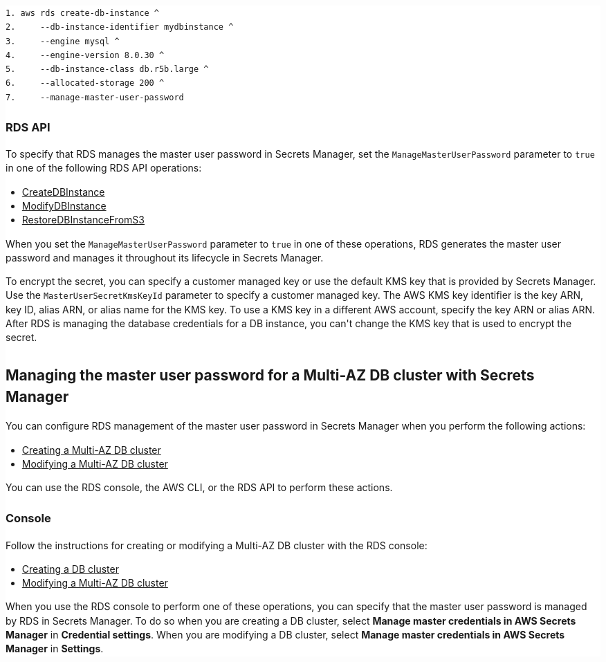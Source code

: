 ```
1. aws rds create-db-instance ^
2.     --db-instance-identifier mydbinstance ^
3.     --engine mysql ^
4.     --engine-version 8.0.30 ^
5.     --db-instance-class db.r5b.large ^
6.     --allocated-storage 200 ^
7.     --manage-master-user-password
```

### RDS API<a name="rds-secrets-manager-db-instance-api"></a>

To specify that RDS manages the master user password in Secrets Manager, set the `ManageMasterUserPassword` parameter to `true` in one of the following RDS API operations:
+ [CreateDBInstance](https://docs.aws.amazon.com/AmazonRDS/latest/APIReference/API_CreateDBInstance.html)
+ [ModifyDBInstance](https://docs.aws.amazon.com/AmazonRDS/latest/APIReference/API_ModifyDBInstance.html)
+ [RestoreDBInstanceFromS3](https://docs.aws.amazon.com/AmazonRDS/latest/APIReference/API_RestoreDBInstanceFromS3.html)

When you set the `ManageMasterUserPassword` parameter to `true` in one of these operations, RDS generates the master user password and manages it throughout its lifecycle in Secrets Manager\.

To encrypt the secret, you can specify a customer managed key or use the default KMS key that is provided by Secrets Manager\. Use the `MasterUserSecretKmsKeyId` parameter to specify a customer managed key\. The AWS KMS key identifier is the key ARN, key ID, alias ARN, or alias name for the KMS key\. To use a KMS key in a different AWS account, specify the key ARN or alias ARN\. After RDS is managing the database credentials for a DB instance, you can't change the KMS key that is used to encrypt the secret\.

## Managing the master user password for a Multi\-AZ DB cluster with Secrets Manager<a name="rds-secrets-manager-db-cluster"></a>

You can configure RDS management of the master user password in Secrets Manager when you perform the following actions:
+ [Creating a Multi\-AZ DB cluster](create-multi-az-db-cluster.md)
+ [Modifying a Multi\-AZ DB cluster](modify-multi-az-db-cluster.md)

You can use the RDS console, the AWS CLI, or the RDS API to perform these actions\.

### Console<a name="rds-secrets-manager-db-cluster-console"></a>

Follow the instructions for creating or modifying a Multi\-AZ DB cluster with the RDS console:
+ [Creating a DB cluster](create-multi-az-db-cluster.md#create-multi-az-db-cluster-creating)
+ [Modifying a Multi\-AZ DB cluster](modify-multi-az-db-cluster.md)

When you use the RDS console to perform one of these operations, you can specify that the master user password is managed by RDS in Secrets Manager\. To do so when you are creating a DB cluster, select **Manage master credentials in AWS Secrets Manager** in **Credential settings**\. When you are modifying a DB cluster, select **Manage master credentials in AWS Secrets Manager** in **Settings**\.
